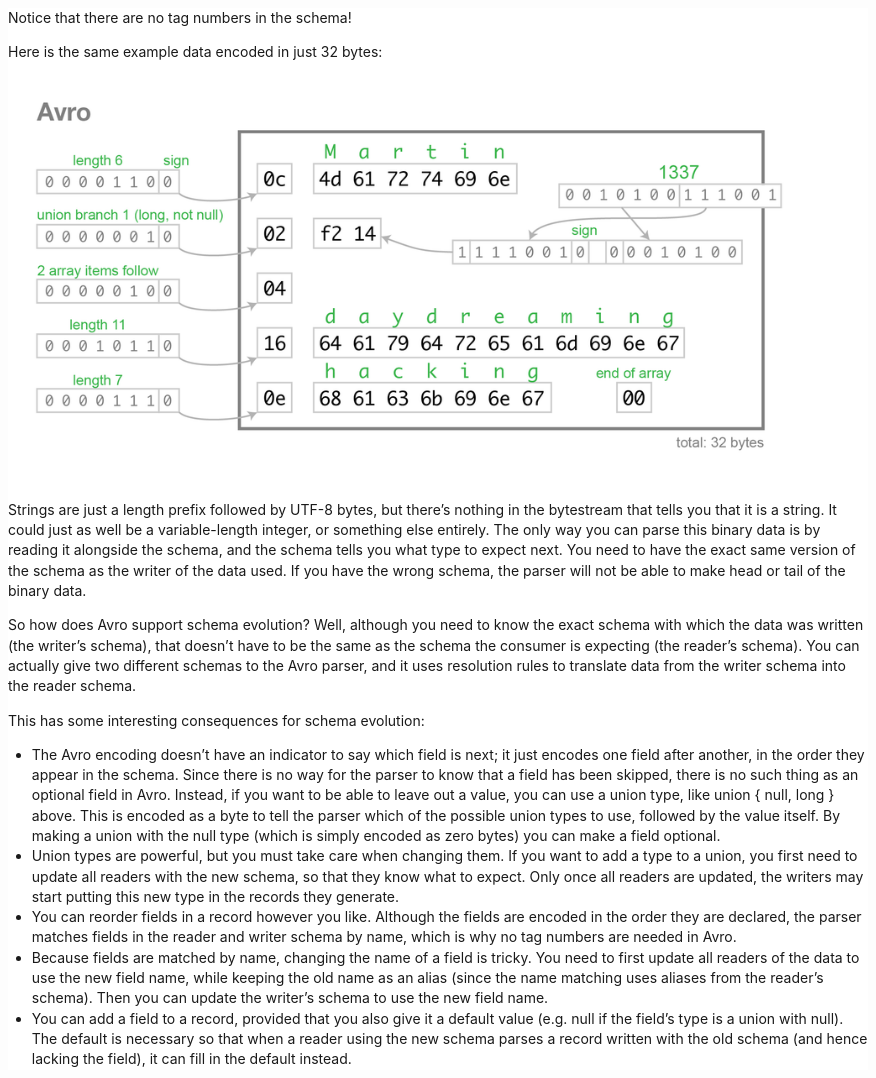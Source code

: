 Notice that there are no tag numbers in the schema! 

Here is the same example data encoded in just 32 bytes:

![avro](https://github.com/rgederin/data-formats/blob/master/img/avro.png)

Strings are just a length prefix followed by UTF-8 bytes, but there’s nothing in the bytestream that tells you that it is a string. It could just as well be a variable-length integer, or something else entirely. The only way you can parse this binary data is by reading it alongside the schema, and the schema tells you what type to expect next. You need to have the exact same version of the schema as the writer of the data used. If you have the wrong schema, the parser will not be able to make head or tail of the binary data.

So how does Avro support schema evolution? Well, although you need to know the exact schema with which the data was written (the writer’s schema), that doesn’t have to be the same as the schema the consumer is expecting (the reader’s schema). You can actually give two different schemas to the Avro parser, and it uses resolution rules to translate data from the writer schema into the reader schema.

This has some interesting consequences for schema evolution:

* The Avro encoding doesn’t have an indicator to say which field is next; it just encodes one field after another, in the order they appear in the schema. Since there is no way for the parser to know that a field has been skipped, there is no such thing as an optional field in Avro. Instead, if you want to be able to leave out a value, you can use a union type, like union { null, long } above. This is encoded as a byte to tell the parser which of the possible union types to use, followed by the value itself. By making a union with the null type (which is simply encoded as zero bytes) you can make a field optional.
* Union types are powerful, but you must take care when changing them. If you want to add a type to a union, you first need to update all readers with the new schema, so that they know what to expect. Only once all readers are updated, the writers may start putting this new type in the records they generate.
* You can reorder fields in a record however you like. Although the fields are encoded in the order they are declared, the parser matches fields in the reader and writer schema by name, which is why no tag numbers are needed in Avro.
* Because fields are matched by name, changing the name of a field is tricky. You need to first update all readers of the data to use the new field name, while keeping the old name as an alias (since the name matching uses aliases from the reader’s schema). Then you can update the writer’s schema to use the new field name.
* You can add a field to a record, provided that you also give it a default value (e.g. null if the field’s type is a union with null). The default is necessary so that when a reader using the new schema parses a record written with the old schema (and hence lacking the field), it can fill in the default instead.